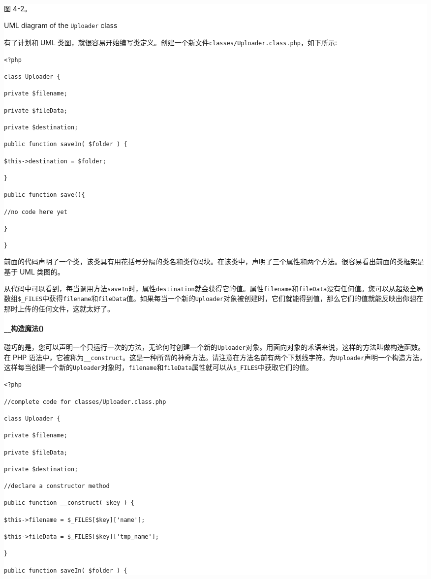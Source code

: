 图 4-2。

UML diagram of the `Uploader` class

有了计划和 UML 类图，就很容易开始编写类定义。创建一个新文件`classes/Uploader.class.php`，如下所示:

`<?php`

`class Uploader {`

`private $filename;`

`private $fileData;`

`private $destination;`

`public function saveIn( $folder ) {`

`$this->destination = $folder;`

`}`

`public function save(){`

`//no code here yet`

`}`

`}`

前面的代码声明了一个类，该类具有用花括号分隔的类名和类代码块。在该类中，声明了三个属性和两个方法。很容易看出前面的类框架是基于 UML 类图的。

从代码中可以看到，每当调用方法`saveIn`时，属性`destination`就会获得它的值。属性`filename`和`fileData`没有任何值。您可以从超级全局数组`$_FILES`中获得`filename`和`fileData`值。如果每当一个新的`Uploader`对象被创建时，它们就能得到值，那么它们的值就能反映出你想在那时上传的任何文件，这就太好了。

#### `__`构造魔法()

碰巧的是，您可以声明一个只运行一次的方法，无论何时创建一个新的`Uploader`对象。用面向对象的术语来说，这样的方法叫做构造函数。在 PHP 语法中，它被称为`__construct`。这是一种所谓的神奇方法。请注意在方法名前有两个下划线字符。为`Uploader`声明一个构造方法，这样每当创建一个新的`Uploader`对象时，`filename`和`fileData`属性就可以从`$_FILES`中获取它们的值。

`<?php`

`//complete code for classes/Uploader.class.php`

`class Uploader {`

`private $filename;`

`private $fileData;`

`private $destination;`

`//declare a constructor method`

`public function __construct( $key ) {`

`$this->filename = $_FILES[$key]['name'];`

`$this->fileData = $_FILES[$key]['tmp_name'];`

`}`

`public function saveIn( $folder ) {`
